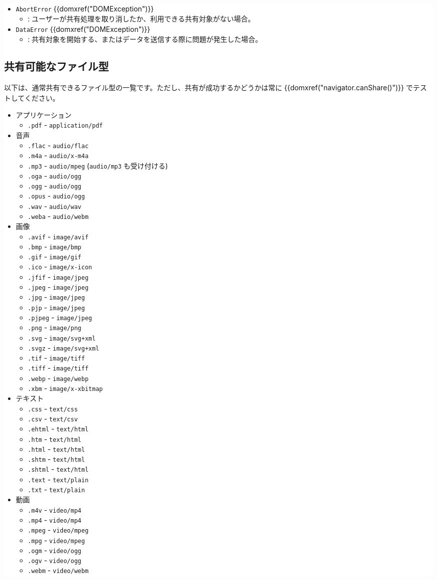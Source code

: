 - `AbortError` {{domxref("DOMException")}}
  - : ユーザーが共有処理を取り消したか、利用できる共有対象がない場合。
- `DataError` {{domxref("DOMException")}}
  - : 共有対象を開始する、またはデータを送信する際に問題が発生した場合。

## 共有可能なファイル型

以下は、通常共有できるファイル型の一覧です。ただし、共有が成功するかどうかは常に {{domxref("navigator.canShare()")}} でテストしてください。

- アプリケーション
  - `.pdf` - `application/pdf`
- 音声
  - `.flac` - `audio/flac`
  - `.m4a` - `audio/x-m4a`
  - `.mp3` - `audio/mpeg` (`audio/mp3` も受け付ける)
  - `.oga` - `audio/ogg`
  - `.ogg` - `audio/ogg`
  - `.opus` - `audio/ogg`
  - `.wav` - `audio/wav`
  - `.weba` - `audio/webm`
- 画像
  - `.avif` - `image/avif`
  - `.bmp` - `image/bmp`
  - `.gif` - `image/gif`
  - `.ico` - `image/x-icon`
  - `.jfif` - `image/jpeg`
  - `.jpeg` - `image/jpeg`
  - `.jpg` - `image/jpeg`
  - `.pjp` - `image/jpeg`
  - `.pjpeg` - `image/jpeg`
  - `.png` - `image/png`
  - `.svg` - `image/svg+xml`
  - `.svgz` - `image/svg+xml`
  - `.tif` - `image/tiff`
  - `.tiff` - `image/tiff`
  - `.webp` - `image/webp`
  - `.xbm` - `image/x-xbitmap`
- テキスト
  - `.css` - `text/css`
  - `.csv` - `text/csv`
  - `.ehtml` - `text/html`
  - `.htm` - `text/html`
  - `.html` - `text/html`
  - `.shtm` - `text/html`
  - `.shtml` - `text/html`
  - `.text` - `text/plain`
  - `.txt` - `text/plain`
- 動画
  - `.m4v` - `video/mp4`
  - `.mp4` - `video/mp4`
  - `.mpeg` - `video/mpeg`
  - `.mpg` - `video/mpeg`
  - `.ogm` - `video/ogg`
  - `.ogv` - `video/ogg`
  - `.webm` - `video/webm`
